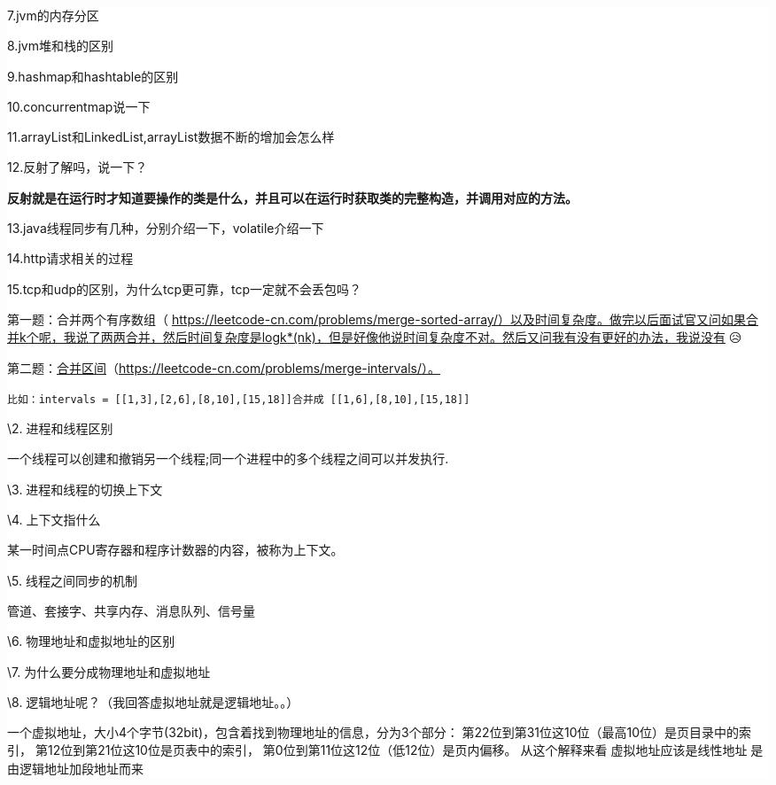 7.jvm的内存分区

8.jvm堆和栈的区别

9.hashmap和hashtable的区别

10.concurrentmap说一下

11.arrayList和LinkedList,arrayList数据不断的增加会怎么样

12.反射了解吗，说一下？

**反射就是在运行时才知道要操作的类是什么，并且可以在运行时获取类的完整构造，并调用对应的方法。**



13.java线程同步有几种，分别介绍一下，volatile介绍一下

14.http请求相关的过程

15.tcp和udp的区别，为什么tcp更可靠，tcp一定就不会丢包吗？



第一题：合并两个有序数组（ https://leetcode-cn.com/problems/merge-sorted-array/）以及时间复杂度。做完以后面试官又问如果合并k个呢，我说了两两合并，然后时间复杂度是logk*(nk)，但是好像他说时间复杂度不对。然后又问我有没有更好的办法，我说没有 😥 

 第二题：[合并区间]()（https://leetcode-cn.com/problems/merge-intervals/）。  

```
比如：intervals = [[1,3],[2,6],[8,10],[15,18]]合并成 [[1,6],[8,10],[15,18]]
```





 \2. 进程和线程区别 

一个线程可以创建和撤销另一个线程;同一个进程中的多个线程之间可以并发执行.



 \3. 进程和线程的切换上下文 

 \4. 上下文指什么 

某一时间点CPU寄存器和程序计数器的内容，被称为上下文。



 \5. 线程之间同步的机制 

管道、套接字、共享内存、消息队列、信号量



 \6. 物理地址和虚拟地址的区别 

 \7. 为什么要分成物理地址和虚拟地址 

 \8. 逻辑地址呢？（我回答虚拟地址就是逻辑地址。。） 

一个虚拟地址，大小4个字节(32bit)，包含着找到物理地址的信息，分为3个部分：
第22位到第31位这10位（最高10位）是页目录中的索引，
第12位到第21位这10位是页表中的索引，
第0位到第11位这12位（低12位）是页内偏移。
从这个解释来看 虚拟地址应该是线性地址 是由逻辑地址加段地址而来
